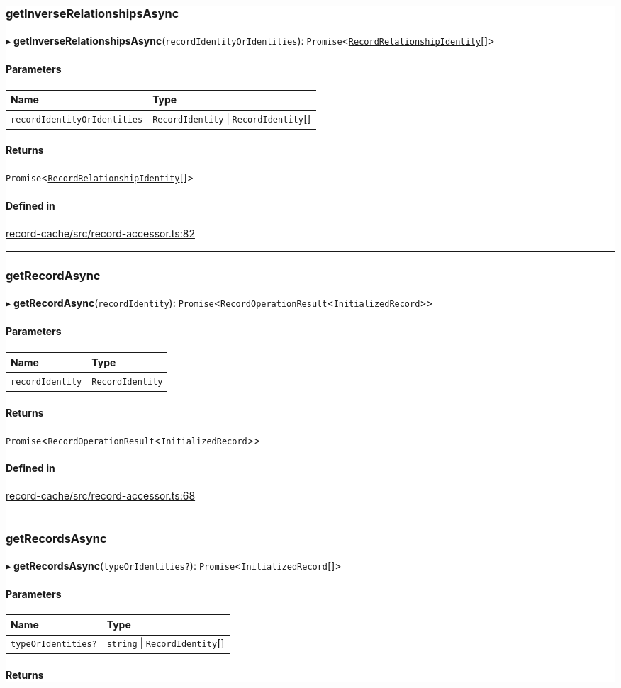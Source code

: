 ### getInverseRelationshipsAsync

▸ **getInverseRelationshipsAsync**(`recordIdentityOrIdentities`): `Promise`<[`RecordRelationshipIdentity`](RecordRelationshipIdentity.md)[]\>

#### Parameters

| Name | Type |
| :------ | :------ |
| `recordIdentityOrIdentities` | `RecordIdentity` \| `RecordIdentity`[] |

#### Returns

`Promise`<[`RecordRelationshipIdentity`](RecordRelationshipIdentity.md)[]\>

#### Defined in

[record-cache/src/record-accessor.ts:82](https://github.com/orbitjs/orbit/blob/6e0cbd41/packages/@orbit/record-cache/src/record-accessor.ts#L82)

___

### getRecordAsync

▸ **getRecordAsync**(`recordIdentity`): `Promise`<`RecordOperationResult`<`InitializedRecord`\>\>

#### Parameters

| Name | Type |
| :------ | :------ |
| `recordIdentity` | `RecordIdentity` |

#### Returns

`Promise`<`RecordOperationResult`<`InitializedRecord`\>\>

#### Defined in

[record-cache/src/record-accessor.ts:68](https://github.com/orbitjs/orbit/blob/6e0cbd41/packages/@orbit/record-cache/src/record-accessor.ts#L68)

___

### getRecordsAsync

▸ **getRecordsAsync**(`typeOrIdentities?`): `Promise`<`InitializedRecord`[]\>

#### Parameters

| Name | Type |
| :------ | :------ |
| `typeOrIdentities?` | `string` \| `RecordIdentity`[] |

#### Returns
